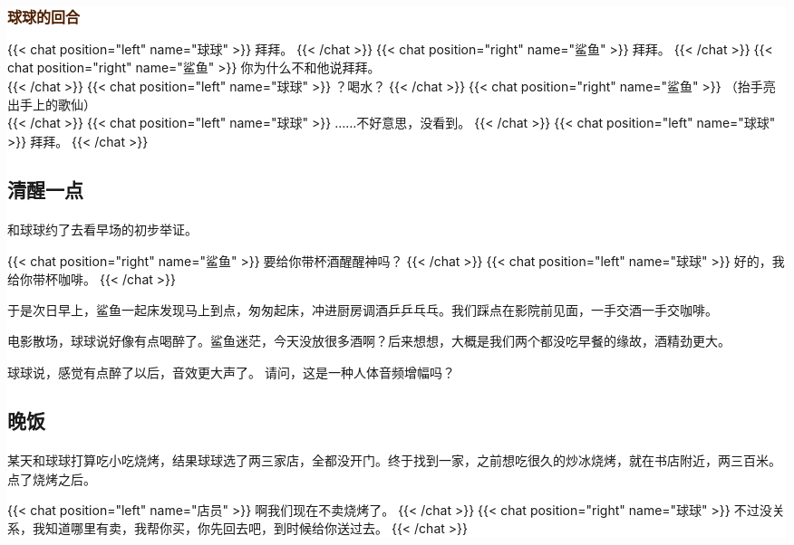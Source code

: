 <font size=3 color=#4d1f00>**球球的回合**</font><br/>

{{< chat position="left" name="球球" >}}
拜拜。 
{{< /chat >}}
{{< chat position="right" name="鲨鱼" >}}
拜拜。
{{< /chat >}}
{{< chat position="right" name="鲨鱼" >}}
你为什么不和他说拜拜。  
{{< /chat >}}
{{< chat position="left" name="球球" >}}
？喝水？
{{< /chat >}}
{{< chat position="right" name="鲨鱼" >}}
（抬手亮出手上的歌仙）  
{{< /chat >}}
{{< chat position="left" name="球球" >}}
……不好意思，没看到。
{{< /chat >}}
{{< chat position="left" name="球球" >}}
拜拜。
{{< /chat >}}
## 清醒一点<br/>

和球球约了去看早场的初步举证。

{{< chat position="right" name="鲨鱼" >}}
要给你带杯酒醒醒神吗？
{{< /chat >}}
{{< chat position="left" name="球球" >}}
好的，我给你带杯咖啡。
{{< /chat >}}

于是次日早上，鲨鱼一起床发现马上到点，匆匆起床，冲进厨房调酒乒乒乓乓。我们踩点在影院前见面，一手交酒一手交咖啡。

电影散场，球球说好像有点喝醉了。鲨鱼迷茫，今天没放很多酒啊？后来想想，大概是我们两个都没吃早餐的缘故，酒精劲更大。

球球说，感觉有点醉了以后，音效更大声了。
请问，这是一种人体音频增幅吗？


## 晚饭<br/>

某天和球球打算吃小吃烧烤，结果球球选了两三家店，全都没开门。终于找到一家，之前想吃很久的炒冰烧烤，就在书店附近，两三百米。
点了烧烤之后。

{{< chat position="left" name="店员" >}}
啊我们现在不卖烧烤了。
{{< /chat >}}
{{< chat position="right" name="球球" >}}
不过没关系，我知道哪里有卖，我帮你买，你先回去吧，到时候给你送过去。
{{< /chat >}}
